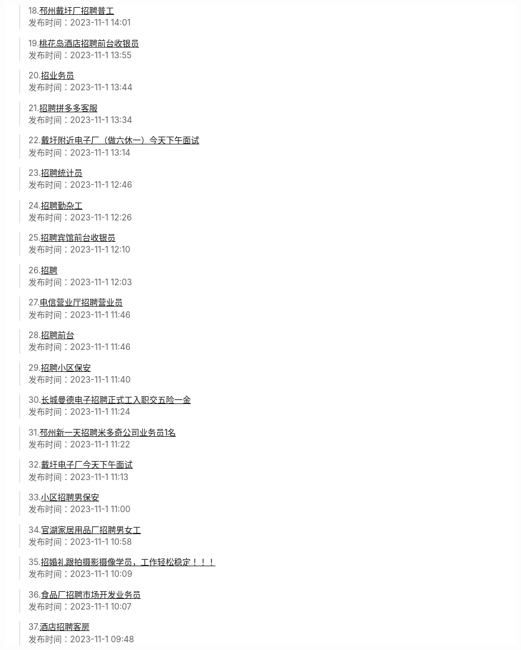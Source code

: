 >18.[邳州戴圩厂招聘普工](https://www.pzzc.net/forum.php?mod=viewthread&tid=10366084)<br>
>发布时间：2023-11-1 14:01

>19.[桃花岛酒店招聘前台收银员](https://www.pzzc.net/forum.php?mod=viewthread&tid=10366083)<br>
>发布时间：2023-11-1 13:55

>20.[招业务员](https://www.pzzc.net/forum.php?mod=viewthread&tid=10366080)<br>
>发布时间：2023-11-1 13:44

>21.[招聘拼多多客服](https://www.pzzc.net/forum.php?mod=viewthread&tid=10366079)<br>
>发布时间：2023-11-1 13:34

>22.[戴圩附近电子厂（做六休一）今天下午面试](https://www.pzzc.net/forum.php?mod=viewthread&tid=10366073)<br>
>发布时间：2023-11-1 13:14

>23.[招聘统计员](https://www.pzzc.net/forum.php?mod=viewthread&tid=10366066)<br>
>发布时间：2023-11-1 12:46

>24.[招聘勤杂工](https://www.pzzc.net/forum.php?mod=viewthread&tid=10366058)<br>
>发布时间：2023-11-1 12:26

>25.[招聘宾馆前台收银员](https://www.pzzc.net/forum.php?mod=viewthread&tid=10366053)<br>
>发布时间：2023-11-1 12:10

>26.[招聘](https://www.pzzc.net/forum.php?mod=viewthread&tid=10366049)<br>
>发布时间：2023-11-1 12:03

>27.[电信营业厅招聘营业员](https://www.pzzc.net/forum.php?mod=viewthread&tid=10366041)<br>
>发布时间：2023-11-1 11:46

>28.[招聘前台](https://www.pzzc.net/forum.php?mod=viewthread&tid=10366040)<br>
>发布时间：2023-11-1 11:46

>29.[招聘小区保安](https://www.pzzc.net/forum.php?mod=viewthread&tid=10366039)<br>
>发布时间：2023-11-1 11:40

>30.[长城曼德电子招聘正式工入职交五险一金](https://www.pzzc.net/forum.php?mod=viewthread&tid=10366030)<br>
>发布时间：2023-11-1 11:24

>31.[邳州新一天招聘米多奇公司业务员1名](https://www.pzzc.net/forum.php?mod=viewthread&tid=10366028)<br>
>发布时间：2023-11-1 11:22

>32.[戴圩电子厂今天下午面试](https://www.pzzc.net/forum.php?mod=viewthread&tid=10366025)<br>
>发布时间：2023-11-1 11:13

>33.[小区招聘男保安](https://www.pzzc.net/forum.php?mod=viewthread&tid=10366011)<br>
>发布时间：2023-11-1 11:00

>34.[官湖家居用品厂招聘男女工](https://www.pzzc.net/forum.php?mod=viewthread&tid=10366009)<br>
>发布时间：2023-11-1 10:58

>35.[招婚礼跟拍摄影摄像学员，工作轻松稳定！！！](https://www.pzzc.net/forum.php?mod=viewthread&tid=10365994)<br>
>发布时间：2023-11-1 10:09

>36.[食品厂招聘市场开发业务员](https://www.pzzc.net/forum.php?mod=viewthread&tid=10365992)<br>
>发布时间：2023-11-1 10:07

>37.[酒店招聘客房](https://www.pzzc.net/forum.php?mod=viewthread&tid=10365984)<br>
>发布时间：2023-11-1 09:48
